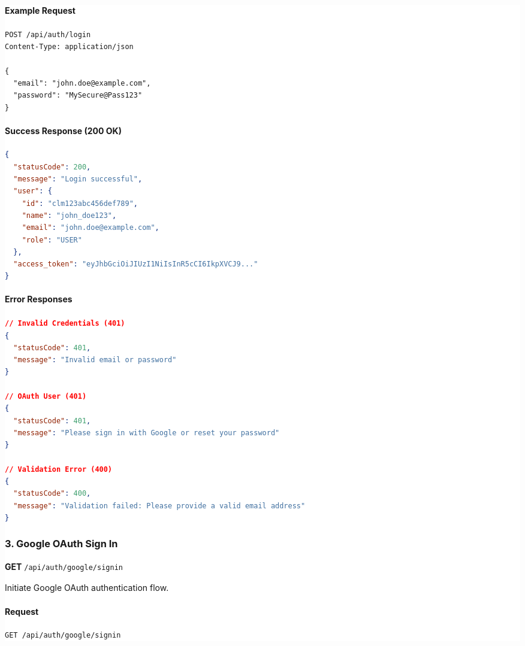 #### Example Request
```http
POST /api/auth/login
Content-Type: application/json

{
  "email": "john.doe@example.com",
  "password": "MySecure@Pass123"
}
```

#### Success Response (200 OK)
```json
{
  "statusCode": 200,
  "message": "Login successful",
  "user": {
    "id": "clm123abc456def789",
    "name": "john_doe123",
    "email": "john.doe@example.com",
    "role": "USER"
  },
  "access_token": "eyJhbGciOiJIUzI1NiIsInR5cCI6IkpXVCJ9..."
}
```

#### Error Responses
```json
// Invalid Credentials (401)
{
  "statusCode": 401,
  "message": "Invalid email or password"
}

// OAuth User (401)
{
  "statusCode": 401,
  "message": "Please sign in with Google or reset your password"
}

// Validation Error (400)
{
  "statusCode": 400,
  "message": "Validation failed: Please provide a valid email address"
}
```

### 3. Google OAuth Sign In
**GET** `/api/auth/google/signin`

Initiate Google OAuth authentication flow.

#### Request
```http
GET /api/auth/google/signin
```
